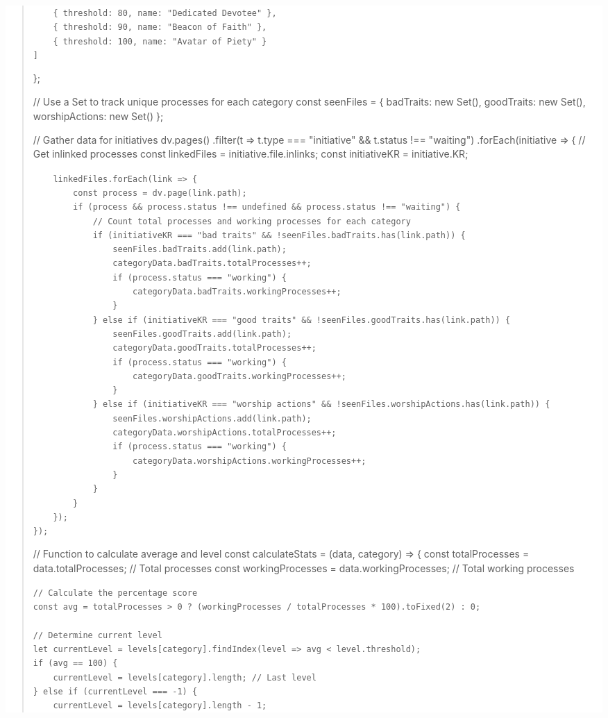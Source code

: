 >         { threshold: 80, name: "Dedicated Devotee" },
>         { threshold: 90, name: "Beacon of Faith" },
>         { threshold: 100, name: "Avatar of Piety" }
>     ]
> };
> 
> // Use a Set to track unique processes for each category
> const seenFiles = {
>     badTraits: new Set(),
>     goodTraits: new Set(),
>     worshipActions: new Set()
> };
> 
> // Gather data for initiatives
> dv.pages()
>     .filter(t => t.type === "initiative" && t.status !== "waiting")
>     .forEach(initiative => {
>         // Get inlinked processes
>         const linkedFiles = initiative.file.inlinks;
>         const initiativeKR = initiative.KR;
> 
>         linkedFiles.forEach(link => {
>             const process = dv.page(link.path);
>             if (process && process.status !== undefined && process.status !== "waiting") {
>                 // Count total processes and working processes for each category
>                 if (initiativeKR === "bad traits" && !seenFiles.badTraits.has(link.path)) {
>                     seenFiles.badTraits.add(link.path);
>                     categoryData.badTraits.totalProcesses++;
>                     if (process.status === "working") {
>                         categoryData.badTraits.workingProcesses++;
>                     }
>                 } else if (initiativeKR === "good traits" && !seenFiles.goodTraits.has(link.path)) {
>                     seenFiles.goodTraits.add(link.path);
>                     categoryData.goodTraits.totalProcesses++;
>                     if (process.status === "working") {
>                         categoryData.goodTraits.workingProcesses++;
>                     }
>                 } else if (initiativeKR === "worship actions" && !seenFiles.worshipActions.has(link.path)) {
>                     seenFiles.worshipActions.add(link.path);
>                     categoryData.worshipActions.totalProcesses++;
>                     if (process.status === "working") {
>                         categoryData.worshipActions.workingProcesses++;
>                     }
>                 }
>             }
>         });
>     });
> 
> // Function to calculate average and level
> const calculateStats = (data, category) => {
>     const totalProcesses = data.totalProcesses; // Total processes
>     const workingProcesses = data.workingProcesses; // Total working processes
> 
>     // Calculate the percentage score
>     const avg = totalProcesses > 0 ? (workingProcesses / totalProcesses * 100).toFixed(2) : 0;
> 
>     // Determine current level
>     let currentLevel = levels[category].findIndex(level => avg < level.threshold);
>     if (avg == 100) {
>         currentLevel = levels[category].length; // Last level
>     } else if (currentLevel === -1) {
>         currentLevel = levels[category].length - 1;